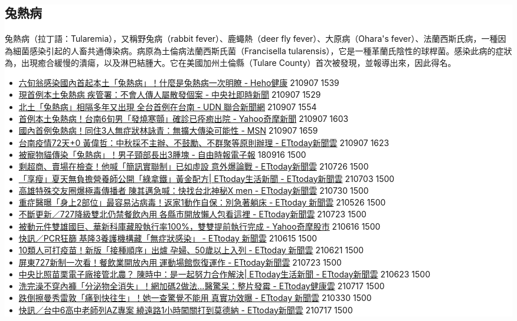 ## 兔熱病

兔熱病（拉丁語：Tularemia），又稱野兔病（rabbit fever）、鹿蠅熱（deer fly fever）、大原病（Ohara's fever）、法蘭西斯氏病，一種因為細菌感染引起的人畜共通傳染病。病原為土倫病法蘭西斯氏菌（Francisella tularensis），它是一種革蘭氏陰性的球桿菌。感染此病的症狀為，出現癒合緩慢的潰瘍，以及淋巴結腫大。它在美國加州土倫縣（Tulare County）首次被發現，並報導出來，因此得名。


- [六旬翁感染國內首起本土「兔熱病」！什麼是兔熱病一次明瞭 - Heho健康](https://heho.com.tw/archives/188953 "六旬翁感染國內首起本土「兔熱病」！什麼是兔熱病一次明瞭 - Heho健康") 210907 1539
- [現首例本土兔熱病 疾管署：不會人傳人屬散發個案 - 中央社即時新聞](https://www.cna.com.tw/news/firstnews/202109070181.aspx "現首例本土兔熱病 疾管署：不會人傳人屬散發個案 - 中央社即時新聞") 210907 1529
- [北土「兔熱病」相隔多年又出現 全台首例在台南 - UDN 聯合新聞網](https://udn.com/news/story/7266/5728598?from=udn-ch1_breaknews-1-cate9-news "北土「兔熱病」相隔多年又出現 全台首例在台南 - UDN 聯合新聞網") 210907 1554
- [首例本土兔熱病！台南6旬男「發燒寒顫」確診已痊癒出院 - Yahoo奇摩新聞](https://tw.news.yahoo.com/%E9%A6%96%E4%BE%8B%E6%9C%AC%E5%9C%9F%E5%85%94%E7%86%B1%E7%97%85-%E5%8F%B0%E5%8D%976%E6%97%AC%E7%94%B7-%E7%99%BC%E7%87%92%E5%AF%92%E9%A1%AB-%E7%A2%BA%E8%A8%BA%E5%B7%B2%E7%97%8A%E7%99%92%E5%87%BA%E9%99%A2-080303569.html "首例本土兔熱病！台南6旬男「發燒寒顫」確診已痊癒出院 - Yahoo奇摩新聞") 210907 1603
- [國內首例兔熱病！同住3人無症狀林詠青：無擴大傳染可能性 - MSN](https://www.msn.com/zh-tw/news/living/%E5%9C%8B%E5%85%A7%E9%A6%96%E4%BE%8B%E5%85%94%E7%86%B1%E7%97%85%EF%BC%81%E5%90%8C%E4%BD%8F3%E4%BA%BA%E7%84%A1%E7%97%87%E7%8B%80-%E6%9E%97%E8%A9%A0%E9%9D%92%E7%84%A1%E6%93%B4%E5%A4%A7%E5%82%B3%E6%9F%93%E5%8F%AF%E8%83%BD%E6%80%A7/ar-AAOaM1p "國內首例兔熱病！同住3人無症狀林詠青：無擴大傳染可能性 - MSN") 210907 1659
- [台南疫情72天+0 黃偉哲：中秋採不主辦、不鼓勵、不群聚等原則辦理 - ETtoday新聞雲](https://www.ettoday.net/news/20210907/2074038.htm "台南疫情72天+0 黃偉哲：中秋採不主辦、不鼓勵、不群聚等原則辦理 - ETtoday新聞雲") 210907 1623
- [被寵物貓傳染「兔熱病」！男子頸部長出3腫塊 - 自由時報電子報](https://news.ltn.com.tw/news/world/breakingnews/2553193 "被寵物貓傳染「兔熱病」！男子頸部長出3腫塊 - 自由時報電子報") 180916 1500
- [剩超商、賣場在檢查！他喊「簡訊實聯制」已如虛設 意外爆論戰 - ETtoday新聞雲](https://www.ettoday.net/news/20210726/2040008.htm "剩超商、賣場在檢查！他喊「簡訊實聯制」已如虛設 意外爆論戰 - ETtoday新聞雲") 210726 1500
- [「享瘦」夏天無負擔營養師公開「綠拿鐵」黃金配方| ETtoday生活新聞 - ETtoday新聞雲](https://www.ettoday.net/news/20210703/2019246.htm "「享瘦」夏天無負擔營養師公開「綠拿鐵」黃金配方| ETtoday生活新聞 - ETtoday新聞雲") 210703 1500
- [高雄特殊交友圈爆極毒傳播者 陳其邁急喊：快找台北神秘X men - ETtoday新聞雲](https://www.ettoday.net/news/20210730/2044050.htm "高雄特殊交友圈爆極毒傳播者 陳其邁急喊：快找台北神秘X men - ETtoday新聞雲") 210730 1500
- [重症醫曝「身上2部位」最容易沾病毒！返家1動作自保：別急著躺床 - ETtoday 新聞雲](https://www.ettoday.net/news/20210526/1991329.htm "重症醫曝「身上2部位」最容易沾病毒！返家1動作自保：別急著躺床 - ETtoday 新聞雲") 210526 1500
- [不斷更新／727降級雙北仍禁餐飲內用 各縣市開放懶人包看這裡 - ETtoday新聞雲](https://www.ettoday.net/news/20210723/2038314.htm "不斷更新／727降級雙北仍禁餐飲內用 各縣市開放懶人包看這裡 - ETtoday新聞雲") 210723 1500
- [被動元件雙雄國巨、華新科庫藏股執行率100%，雙雙提前執行完成 - Yahoo奇摩股市](https://tw.stock.yahoo.com/news/%E8%A2%AB%E5%8B%95%E5%85%83%E4%BB%B6%E9%9B%99%E9%9B%84%E5%9C%8B%E5%B7%A8-%E8%8F%AF%E6%96%B0%E7%A7%91%E5%BA%AB%E8%97%8F%E8%82%A1%E5%9F%B7%E8%A1%8C%E7%8E%87100-%E9%9B%99%E9%9B%99%E6%8F%90%E5%89%8D%E5%9F%B7%E8%A1%8C%E5%AE%8C%E6%88%90-015716549.html "被動元件雙雄國巨、華新科庫藏股執行率100%，雙雙提前執行完成 - Yahoo奇摩股市") 210616 1500
- [快訊／PCR狂篩 基隆3養護機構藏「無症狀感染」 - ETtoday 新聞雲](https://www.ettoday.net/news/20210615/2007474.htm "快訊／PCR狂篩 基隆3養護機構藏「無症狀感染」 - ETtoday 新聞雲") 210615 1500
- [10類人可打疫苗！新版「接種順序」出爐 孕婦、50歲以上入列 - ETtoday 新聞雲](https://www.ettoday.net/news/20210621/2012028.htm "10類人可打疫苗！新版「接種順序」出爐 孕婦、50歲以上入列 - ETtoday 新聞雲") 210621 1500
- [屏東727新制一次看！餐飲業開放內用 運動場館恢復運作 - ETtoday新聞雲](https://www.ettoday.net/news/20210723/2038482.htm "屏東727新制一次看！餐飲業開放內用 運動場館恢復運作 - ETtoday新聞雲") 210723 1500
- [中央比照苗栗電子廠接管北農？ 陳時中：是一起努力合作解決| ETtoday生活新聞 - ETtoday新聞雲](https://www.ettoday.net/news/20210623/2014045.htm "中央比照苗栗電子廠接管北農？ 陳時中：是一起努力合作解決| ETtoday生活新聞 - ETtoday新聞雲") 210623 1500
- [洗完澡不穿內褲「分泌物全消失」！網加碼2做法…醫驚呆：整片發霉 - ETtoday健康雲](https://health.ettoday.net/news/2027977 "洗完澡不穿內褲「分泌物全消失」！網加碼2做法…醫驚呆：整片發霉 - ETtoday健康雲") 210717 1500
- [跌倒擦曼秀雷敦「痛到快往生」！她一查驚覺不能用 真實功效曝 - ETtoday 新聞雲](https://www.ettoday.net/news/20210330/1949354.htm "跌倒擦曼秀雷敦「痛到快往生」！她一查驚覺不能用 真實功效曝 - ETtoday 新聞雲") 210330 1500
- [快訊／台中6高中老師列AZ專案 繞遠路1小時闖關打到莫德納 - ETtoday新聞雲](https://www.ettoday.net/news/20210717/2033255.htm "快訊／台中6高中老師列AZ專案 繞遠路1小時闖關打到莫德納 - ETtoday新聞雲") 210717 1500
